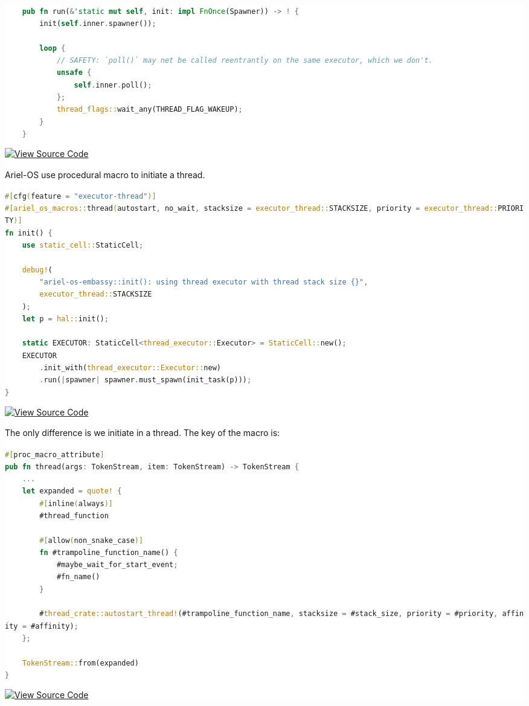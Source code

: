 ```rust
    pub fn run(&'static mut self, init: impl FnOnce(Spawner)) -> ! {
        init(self.inner.spawner());

        loop {
            // SAFETY: `poll()` may net be called reentrantly on the same executor, which we don't.
            unsafe {
                self.inner.poll();
            };
            thread_flags::wait_any(THREAD_FLAG_WAKEUP);
        }
    }
```
[![View Source Code](https://img.shields.io/badge/Source_Code-L68-blue?style=flat-square&logo=github)](https://github.com/ariel-os/ariel-os/blob/main/src/ariel-os-embassy/src/thread_executor.rs#L68-L79)

Ariel-OS use procedural macro to initiate a thread.

```rust
#[cfg(feature = "executor-thread")]
#[ariel_os_macros::thread(autostart, no_wait, stacksize = executor_thread::STACKSIZE, priority = executor_thread::PRIORITY)]
fn init() {
    use static_cell::StaticCell;

    debug!(
        "ariel-os-embassy::init(): using thread executor with thread stack size {}",
        executor_thread::STACKSIZE
    );
    let p = hal::init();

    static EXECUTOR: StaticCell<thread_executor::Executor> = StaticCell::new();
    EXECUTOR
        .init_with(thread_executor::Executor::new)
        .run(|spawner| spawner.must_spawn(init_task(p)));
}
```
[![View Source Code](https://img.shields.io/badge/Source_Code-L159-blue?style=flat-square&logo=github)](https://github.com/ariel-os/ariel-os/blob/main/src/ariel-os-embassy/src/lib.rs#L159-L172)

The only difference is we initiate in a thread. The key of the macro is:

```rust
#[proc_macro_attribute]
pub fn thread(args: TokenStream, item: TokenStream) -> TokenStream {
    ...
    let expanded = quote! {
        #[inline(always)]
        #thread_function

        #[allow(non_snake_case)]
        fn #trampoline_function_name() {
            #maybe_wait_for_start_event;
            #fn_name()
        }

        #thread_crate::autostart_thread!(#trampoline_function_name, stacksize = #stack_size, priority = #priority, affinity = #affinity);
    };

    TokenStream::from(expanded)
}
```
[![View Source Code](https://img.shields.io/badge/Source_Code-L81-blue?style=flat-square&logo=github)](https://github.com/ariel-os/ariel-os/blob/58a29321be20b50bf018d6e7917cc7aeac4d1c14/src/ariel-os-macros/src/thread.rs#L81-L94)